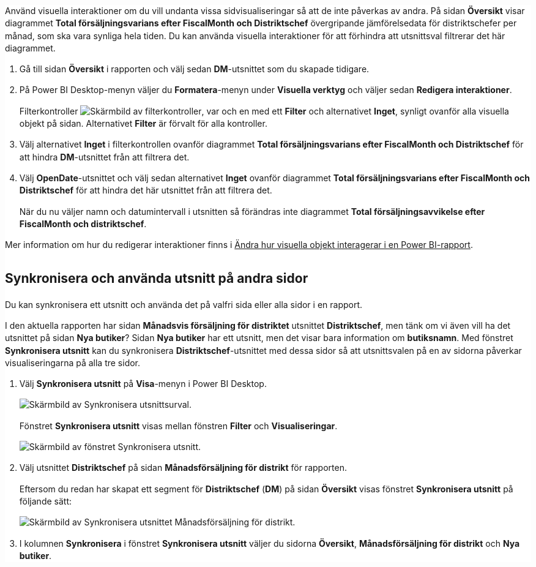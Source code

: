 Använd visuella interaktioner om du vill undanta vissa sidvisualiseringar så att de inte påverkas av andra. På sidan **Översikt** visar diagrammet **Total försäljningsvarians efter FiscalMonth och Distriktschef** övergripande jämförelsedata för distriktschefer per månad, som ska vara synliga hela tiden. Du kan använda visuella interaktioner för att förhindra att utsnittsval filtrerar det här diagrammet. 

1. Gå till sidan **Översikt** i rapporten och välj sedan **DM**-utsnittet som du skapade tidigare.

1. På Power BI Desktop-menyn väljer du **Formatera**-menyn under **Visuella verktyg** och väljer sedan **Redigera interaktioner**.
   
   Filterkontroller ![Skärmbild av filterkontroller](media/power-bi-visualization-slicers/filter-controls.png), var och en med ett **Filter** och alternativet **Inget**, synligt ovanför alla visuella objekt på sidan. Alternativet **Filter** är förvalt för alla kontroller.
   
1. Välj alternativet **Inget** i filterkontrollen ovanför diagrammet **Total försäljningsvarians efter FiscalMonth och Distriktschef** för att hindra **DM**-utsnittet från att filtrera det. 

1. Välj **OpenDate**-utsnittet och välj sedan alternativet **Inget** ovanför diagrammet **Total försäljningsvarians efter FiscalMonth och Distriktschef** för att hindra det här utsnittet från att filtrera det. 

   När du nu väljer namn och datumintervall i utsnitten så förändras inte diagrammet **Total försäljningsavvikelse efter FiscalMonth och distriktschef**.

Mer information om hur du redigerar interaktioner finns i [Ändra hur visuella objekt interagerar i en Power BI-rapport](../create-reports/service-reports-visual-interactions.md).

## <a name="sync-and-use-slicers-on-other-pages"></a>Synkronisera och använda utsnitt på andra sidor
Du kan synkronisera ett utsnitt och använda det på valfri sida eller alla sidor i en rapport. 

I den aktuella rapporten har sidan **Månadsvis försäljning för distriktet** utsnittet **Distriktschef**, men tänk om vi även vill ha det utsnittet på sidan **Nya butiker**? Sidan **Nya butiker** har ett utsnitt, men det visar bara information om **butiksnamn**. Med fönstret **Synkronisera utsnitt** kan du synkronisera **Distriktschef**-utsnittet med dessa sidor så att utsnittsvalen på en av sidorna påverkar visualiseringarna på alla tre sidor.

1. Välj **Synkronisera utsnitt** på **Visa**-menyn i Power BI Desktop.

    ![Skärmbild av Synkronisera utsnittsurval.](media/power-bi-visualization-slicers/power-bi-slicer-view-sync.png)

    Fönstret **Synkronisera utsnitt** visas mellan fönstren **Filter** och **Visualiseringar**.

    ![Skärmbild av fönstret Synkronisera utsnitt.](media/power-bi-visualization-slicers/power-bi-slicer-sync-pane.png)

1. Välj utsnittet **Distriktschef** på sidan **Månadsförsäljning för distrikt** för rapporten. 

    Eftersom du redan har skapat ett segment för **Distriktschef** (**DM**) på sidan **Översikt** visas fönstret **Synkronisera utsnitt** på följande sätt:
    
    ![Skärmbild av Synkronisera utsnittet Månadsförsäljning för distrikt.](media/power-bi-visualization-slicers/9-sync-slicers.png)
    
1. I kolumnen **Synkronisera** i fönstret **Synkronisera utsnitt** väljer du sidorna **Översikt**, **Månadsförsäljning för distrikt** och **Nya butiker**. 
